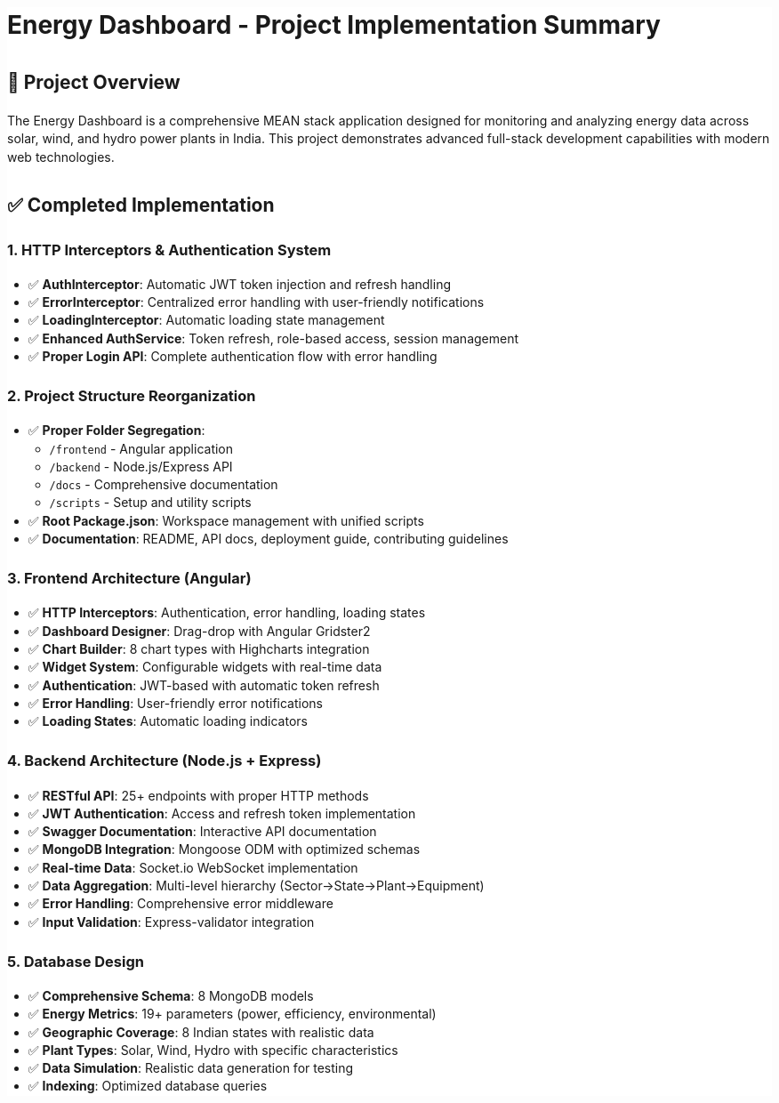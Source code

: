 # Energy Dashboard - Project Implementation Summary

## 🎯 **Project Overview**

The Energy Dashboard is a comprehensive MEAN stack application designed for monitoring and analyzing energy data across solar, wind, and hydro power plants in India. This project demonstrates advanced full-stack development capabilities with modern web technologies.

## ✅ **Completed Implementation**

### **1. HTTP Interceptors & Authentication System**
- ✅ **AuthInterceptor**: Automatic JWT token injection and refresh handling
- ✅ **ErrorInterceptor**: Centralized error handling with user-friendly notifications
- ✅ **LoadingInterceptor**: Automatic loading state management
- ✅ **Enhanced AuthService**: Token refresh, role-based access, session management
- ✅ **Proper Login API**: Complete authentication flow with error handling

### **2. Project Structure Reorganization**
- ✅ **Proper Folder Segregation**: 
  - `/frontend` - Angular application
  - `/backend` - Node.js/Express API
  - `/docs` - Comprehensive documentation
  - `/scripts` - Setup and utility scripts
- ✅ **Root Package.json**: Workspace management with unified scripts
- ✅ **Documentation**: README, API docs, deployment guide, contributing guidelines

### **3. Frontend Architecture (Angular)**
- ✅ **HTTP Interceptors**: Authentication, error handling, loading states
- ✅ **Dashboard Designer**: Drag-drop with Angular Gridster2
- ✅ **Chart Builder**: 8 chart types with Highcharts integration
- ✅ **Widget System**: Configurable widgets with real-time data
- ✅ **Authentication**: JWT-based with automatic token refresh
- ✅ **Error Handling**: User-friendly error notifications
- ✅ **Loading States**: Automatic loading indicators

### **4. Backend Architecture (Node.js + Express)**
- ✅ **RESTful API**: 25+ endpoints with proper HTTP methods
- ✅ **JWT Authentication**: Access and refresh token implementation
- ✅ **Swagger Documentation**: Interactive API documentation
- ✅ **MongoDB Integration**: Mongoose ODM with optimized schemas
- ✅ **Real-time Data**: Socket.io WebSocket implementation
- ✅ **Data Aggregation**: Multi-level hierarchy (Sector→State→Plant→Equipment)
- ✅ **Error Handling**: Comprehensive error middleware
- ✅ **Input Validation**: Express-validator integration

### **5. Database Design**
- ✅ **Comprehensive Schema**: 8 MongoDB models
- ✅ **Energy Metrics**: 19+ parameters (power, efficiency, environmental)
- ✅ **Geographic Coverage**: 8 Indian states with realistic data
- ✅ **Plant Types**: Solar, Wind, Hydro with specific characteristics
- ✅ **Data Simulation**: Realistic data generation for testing
- ✅ **Indexing**: Optimized database queries
